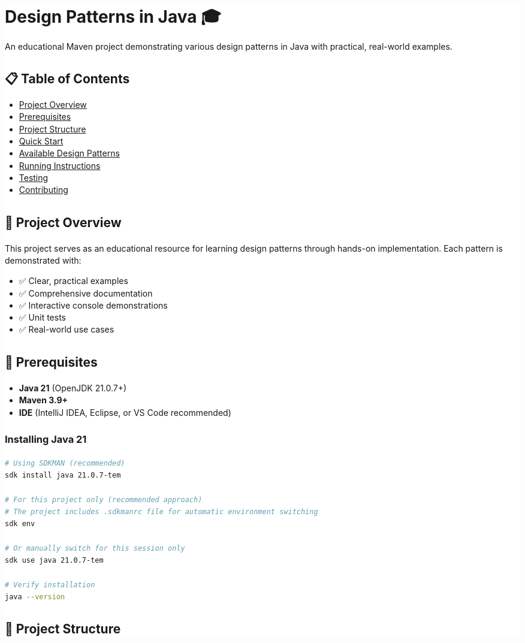 # Design Patterns in Java 🎓

An educational Maven project demonstrating various design patterns in Java with practical, real-world examples.

## 📋 Table of Contents

- [Project Overview](#project-overview)
- [Prerequisites](#prerequisites) 
- [Project Structure](#project-structure)
- [Quick Start](#quick-start)
- [Available Design Patterns](#available-design-patterns)
- [Running Instructions](#running-instructions)
- [Testing](#testing)
- [Contributing](#contributing)

## 🎯 Project Overview

This project serves as an educational resource for learning design patterns through hands-on implementation. Each pattern is demonstrated with:

- ✅ Clear, practical examples
- ✅ Comprehensive documentation
- ✅ Interactive console demonstrations
- ✅ Unit tests
- ✅ Real-world use cases

## 🔧 Prerequisites

- **Java 21** (OpenJDK 21.0.7+)
- **Maven 3.9+**
- **IDE** (IntelliJ IDEA, Eclipse, or VS Code recommended)

### Installing Java 21

```bash
# Using SDKMAN (recommended)
sdk install java 21.0.7-tem

# For this project only (recommended approach)
# The project includes .sdkmanrc file for automatic environment switching
sdk env

# Or manually switch for this session only
sdk use java 21.0.7-tem

# Verify installation
java --version
```

## 📁 Project Structure
